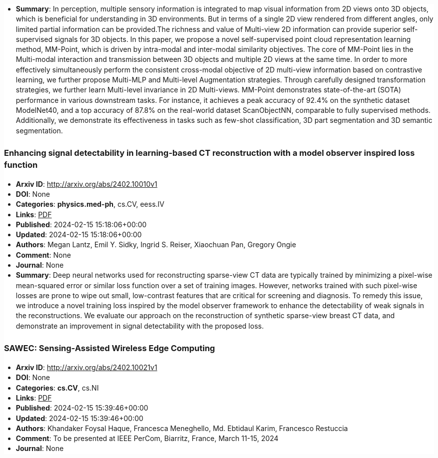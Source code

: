 - **Summary**: In perception, multiple sensory information is integrated to map visual information from 2D views onto 3D objects, which is beneficial for understanding in 3D environments. But in terms of a single 2D view rendered from different angles, only limited partial information can be provided.The richness and value of Multi-view 2D information can provide superior self-supervised signals for 3D objects. In this paper, we propose a novel self-supervised point cloud representation learning method, MM-Point, which is driven by intra-modal and inter-modal similarity objectives. The core of MM-Point lies in the Multi-modal interaction and transmission between 3D objects and multiple 2D views at the same time. In order to more effectively simultaneously perform the consistent cross-modal objective of 2D multi-view information based on contrastive learning, we further propose Multi-MLP and Multi-level Augmentation strategies. Through carefully designed transformation strategies, we further learn Multi-level invariance in 2D Multi-views. MM-Point demonstrates state-of-the-art (SOTA) performance in various downstream tasks. For instance, it achieves a peak accuracy of 92.4% on the synthetic dataset ModelNet40, and a top accuracy of 87.8% on the real-world dataset ScanObjectNN, comparable to fully supervised methods. Additionally, we demonstrate its effectiveness in tasks such as few-shot classification, 3D part segmentation and 3D semantic segmentation.



### Enhancing signal detectability in learning-based CT reconstruction with a model observer inspired loss function
- **Arxiv ID**: http://arxiv.org/abs/2402.10010v1
- **DOI**: None
- **Categories**: **physics.med-ph**, cs.CV, eess.IV
- **Links**: [PDF](http://arxiv.org/pdf/2402.10010v1)
- **Published**: 2024-02-15 15:18:06+00:00
- **Updated**: 2024-02-15 15:18:06+00:00
- **Authors**: Megan Lantz, Emil Y. Sidky, Ingrid S. Reiser, Xiaochuan Pan, Gregory Ongie
- **Comment**: None
- **Journal**: None
- **Summary**: Deep neural networks used for reconstructing sparse-view CT data are typically trained by minimizing a pixel-wise mean-squared error or similar loss function over a set of training images. However, networks trained with such pixel-wise losses are prone to wipe out small, low-contrast features that are critical for screening and diagnosis. To remedy this issue, we introduce a novel training loss inspired by the model observer framework to enhance the detectability of weak signals in the reconstructions. We evaluate our approach on the reconstruction of synthetic sparse-view breast CT data, and demonstrate an improvement in signal detectability with the proposed loss.



### SAWEC: Sensing-Assisted Wireless Edge Computing
- **Arxiv ID**: http://arxiv.org/abs/2402.10021v1
- **DOI**: None
- **Categories**: **cs.CV**, cs.NI
- **Links**: [PDF](http://arxiv.org/pdf/2402.10021v1)
- **Published**: 2024-02-15 15:39:46+00:00
- **Updated**: 2024-02-15 15:39:46+00:00
- **Authors**: Khandaker Foysal Haque, Francesca Meneghello, Md. Ebtidaul Karim, Francesco Restuccia
- **Comment**: To be presented at IEEE PerCom, Biarritz, France, March 11-15, 2024
- **Journal**: None